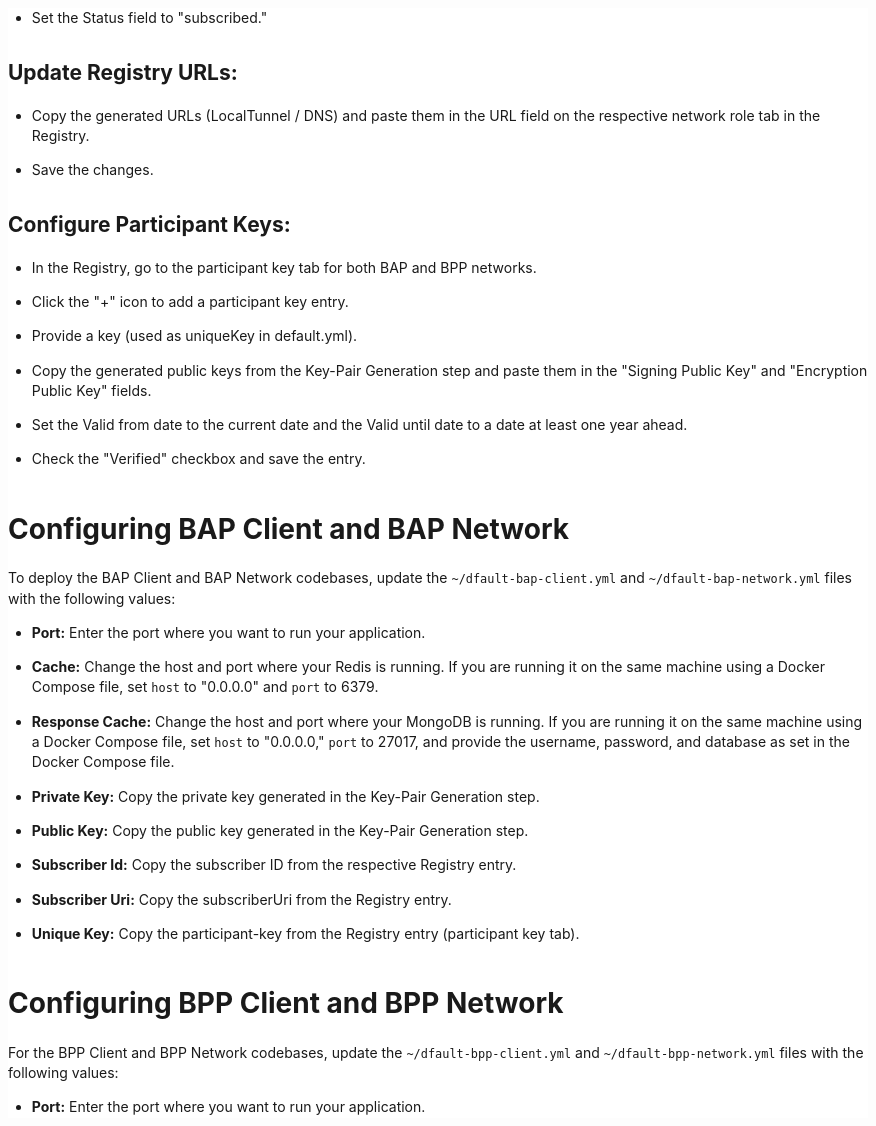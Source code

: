 - Set the Status field to "subscribed."

## Update Registry URLs:

- Copy the generated URLs (LocalTunnel / DNS) and paste them in the URL field on the respective network role tab in the Registry.

- Save the changes.

## Configure Participant Keys:

- In the Registry, go to the participant key tab for both BAP and BPP networks.

- Click the "+" icon to add a participant key entry.

- Provide a key (used as uniqueKey in default.yml).

- Copy the generated public keys from the Key-Pair Generation step and paste them in the "Signing Public Key" and "Encryption Public Key" fields.

- Set the Valid from date to the current date and the Valid until date to a date at least one year ahead.

- Check the "Verified" checkbox and save the entry.

# Configuring BAP Client and BAP Network

To deploy the BAP Client and BAP Network codebases, update the `~/dfault-bap-client.yml` and `~/dfault-bap-network.yml` files with the following values:

- **Port:** Enter the port where you want to run your application.

- **Cache:** Change the host and port where your Redis is running. If you are running it on the same machine using a Docker Compose file, set `host` to "0.0.0.0" and `port` to 6379.

- **Response Cache:** Change the host and port where your MongoDB is running. If you are running it on the same machine using a Docker Compose file, set `host` to "0.0.0.0," `port` to 27017, and provide the username, password, and database as set in the Docker Compose file.

- **Private Key:** Copy the private key generated in the Key-Pair Generation step.

- **Public Key:** Copy the public key generated in the Key-Pair Generation step.

- **Subscriber Id:** Copy the subscriber ID from the respective Registry entry.

- **Subscriber Uri:** Copy the subscriberUri from the Registry entry.

- **Unique Key:** Copy the participant-key from the Registry entry (participant key tab).

# Configuring BPP Client and BPP Network

For the BPP Client and BPP Network codebases, update the `~/dfault-bpp-client.yml` and `~/dfault-bpp-network.yml` files with the following values:

- **Port:** Enter the port where you want to run your application.
